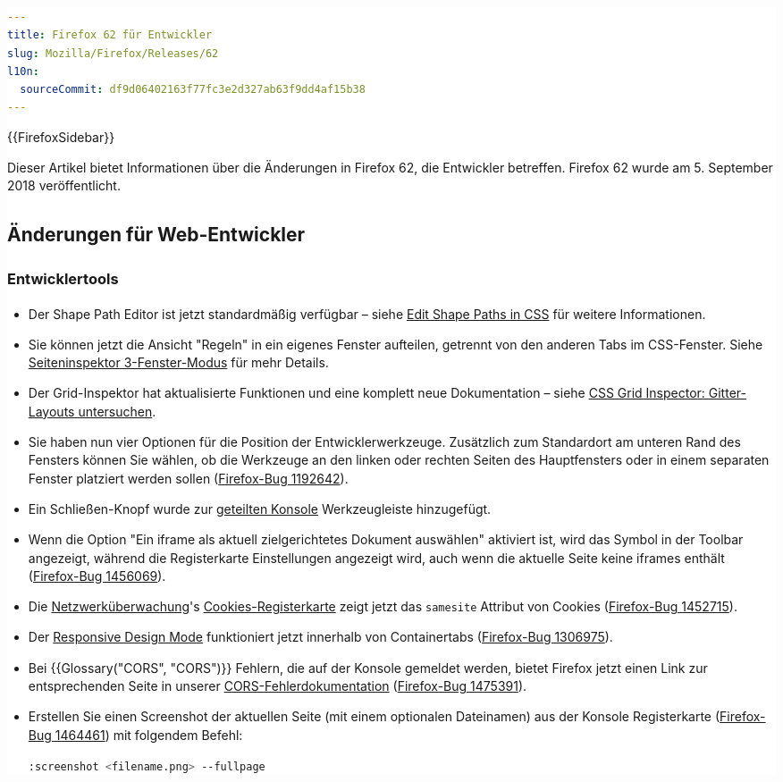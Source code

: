 ```yaml
---
title: Firefox 62 für Entwickler
slug: Mozilla/Firefox/Releases/62
l10n:
  sourceCommit: df9d06402163f77fc3e2d327ab63f9dd4af15b38
---
```


{{FirefoxSidebar}}

Dieser Artikel bietet Informationen über die Änderungen in Firefox 62, die Entwickler betreffen. Firefox 62 wurde am 5. September 2018 veröffentlicht.

## Änderungen für Web-Entwickler

### Entwicklertools

- Der Shape Path Editor ist jetzt standardmäßig verfügbar – siehe [Edit Shape Paths in CSS](https://firefox-source-docs.mozilla.org/devtools-user/page_inspector/how_to/edit_css_shapes/index.html) für weitere Informationen.
- Sie können jetzt die Ansicht "Regeln" in ein eigenes Fenster aufteilen, getrennt von den anderen Tabs im CSS-Fenster. Siehe [Seiteninspektor 3-Fenster-Modus](https://firefox-source-docs.mozilla.org/devtools-user/page_inspector/3-pane_mode/index.html) für mehr Details.
- Der Grid-Inspektor hat aktualisierte Funktionen und eine komplett neue Dokumentation – siehe [CSS Grid Inspector: Gitter-Layouts untersuchen](https://firefox-source-docs.mozilla.org/devtools-user/page_inspector/how_to/examine_grid_layouts/index.html).
- Sie haben nun vier Optionen für die Position der Entwicklerwerkzeuge. Zusätzlich zum Standardort am unteren Rand des Fensters können Sie wählen, ob die Werkzeuge an den linken oder rechten Seiten des Hauptfensters oder in einem separaten Fenster platziert werden sollen ([Firefox-Bug 1192642](https://bugzil.la/1192642)).
- Ein Schließen-Knopf wurde zur [geteilten Konsole](https://firefox-source-docs.mozilla.org/devtools-user/web_console/split_console/index.html) Werkzeugleiste hinzugefügt.
- Wenn die Option "Ein iframe als aktuell zielgerichtetes Dokument auswählen" aktiviert ist, wird das Symbol in der Toolbar angezeigt, während die Registerkarte Einstellungen angezeigt wird, auch wenn die aktuelle Seite keine iframes enthält ([Firefox-Bug 1456069](https://bugzil.la/1456069)).
- Die [Netzwerküberwachung](https://firefox-source-docs.mozilla.org/devtools-user/network_monitor/index.html)'s [Cookies-Registerkarte](https://firefox-source-docs.mozilla.org/devtools-user/network_monitor/index.html#cookies) zeigt jetzt das `samesite` Attribut von Cookies ([Firefox-Bug 1452715](https://bugzil.la/1452715)).
- Der [Responsive Design Mode](https://firefox-source-docs.mozilla.org/devtools-user/responsive_design_mode/index.html) funktioniert jetzt innerhalb von Containertabs ([Firefox-Bug 1306975](https://bugzil.la/1306975)).
- Bei {{Glossary("CORS", "CORS")}} Fehlern, die auf der Konsole gemeldet werden, bietet Firefox jetzt einen Link zur entsprechenden Seite in unserer [CORS-Fehlerdokumentation](/de/docs/Web/HTTP/CORS/Errors) ([Firefox-Bug 1475391](https://bugzil.la/1475391)).
- Erstellen Sie einen Screenshot der aktuellen Seite (mit einem optionalen Dateinamen) aus der Konsole Registerkarte ([Firefox-Bug 1464461](https://bugzil.la/1464461)) mit folgendem Befehl:

  ```bash
  :screenshot <filename.png> --fullpage
  ```
